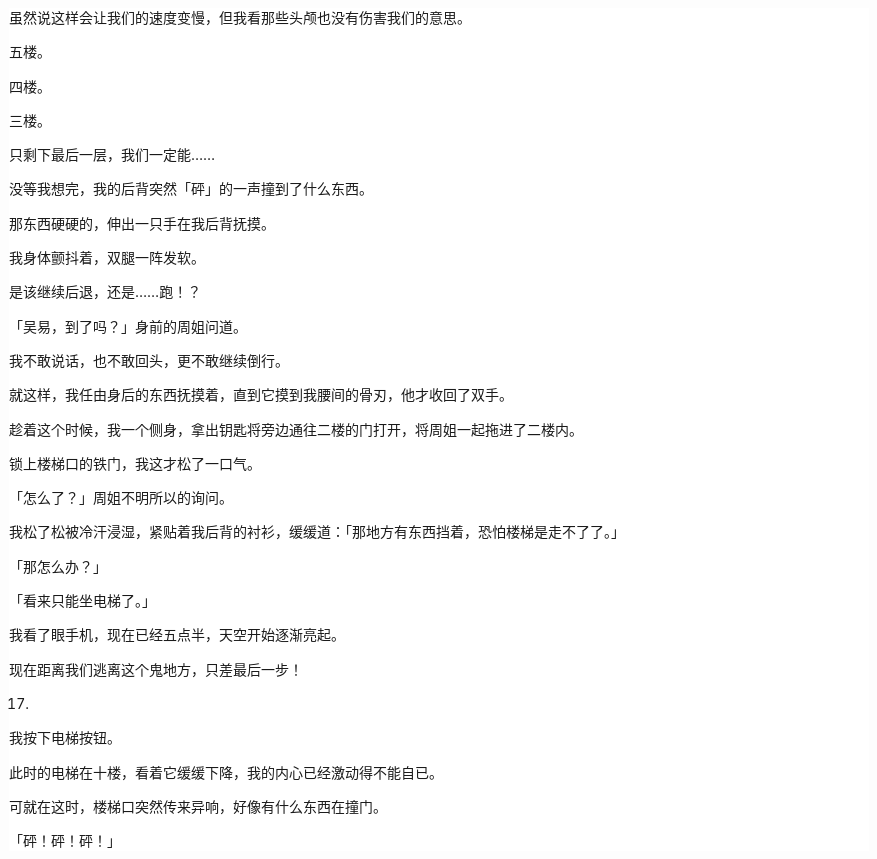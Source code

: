 虽然说这样会让我们的速度变慢，但我看那些头颅也没有伤害我们的意思。


五楼。


四楼。


三楼。


只剩下最后一层，我们一定能……


没等我想完，我的后背突然「砰」的一声撞到了什么东西。


那东西硬硬的，伸出一只手在我后背抚摸。


我身体颤抖着，双腿一阵发软。


是该继续后退，还是……跑！？


「吴易，到了吗？」身前的周姐问道。


我不敢说话，也不敢回头，更不敢继续倒行。


就这样，我任由身后的东西抚摸着，直到它摸到我腰间的骨刃，他才收回了双手。


趁着这个时候，我一个侧身，拿出钥匙将旁边通往二楼的门打开，将周姐一起拖进了二楼内。


锁上楼梯口的铁门，我这才松了一口气。


「怎么了？」周姐不明所以的询问。


我松了松被冷汗浸湿，紧贴着我后背的衬衫，缓缓道：「那地方有东西挡着，恐怕楼梯是走不了了。」


「那怎么办？」


「看来只能坐电梯了。」


我看了眼手机，现在已经五点半，天空开始逐渐亮起。


现在距离我们逃离这个鬼地方，只差最后一步！


17.


我按下电梯按钮。


此时的电梯在十楼，看着它缓缓下降，我的内心已经激动得不能自已。


可就在这时，楼梯口突然传来异响，好像有什么东西在撞门。


「砰！砰！砰！」
